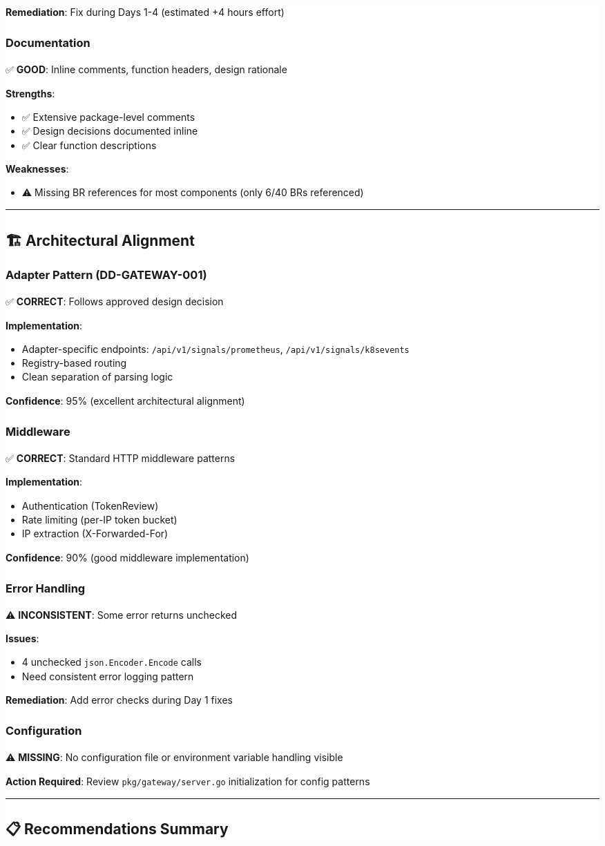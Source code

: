 **Remediation**: Fix during Days 1-4 (estimated +4 hours effort)

### **Documentation**
✅ **GOOD**: Inline comments, function headers, design rationale

**Strengths**:
- ✅ Extensive package-level comments
- ✅ Design decisions documented inline
- ✅ Clear function descriptions

**Weaknesses**:
- ⚠️ Missing BR references for most components (only 6/40 BRs referenced)

---

## 🏗️ **Architectural Alignment**

### **Adapter Pattern** (DD-GATEWAY-001)
✅ **CORRECT**: Follows approved design decision

**Implementation**:
- Adapter-specific endpoints: `/api/v1/signals/prometheus`, `/api/v1/signals/k8sevents`
- Registry-based routing
- Clean separation of parsing logic

**Confidence**: 95% (excellent architectural alignment)

### **Middleware**
✅ **CORRECT**: Standard HTTP middleware patterns

**Implementation**:
- Authentication (TokenReview)
- Rate limiting (per-IP token bucket)
- IP extraction (X-Forwarded-For)

**Confidence**: 90% (good middleware implementation)

### **Error Handling**
⚠️ **INCONSISTENT**: Some error returns unchecked

**Issues**:
- 4 unchecked `json.Encoder.Encode` calls
- Need consistent error logging pattern

**Remediation**: Add error checks during Day 1 fixes

### **Configuration**
⚠️ **MISSING**: No configuration file or environment variable handling visible

**Action Required**: Review `pkg/gateway/server.go` initialization for config patterns

---

## 📋 **Recommendations Summary**
